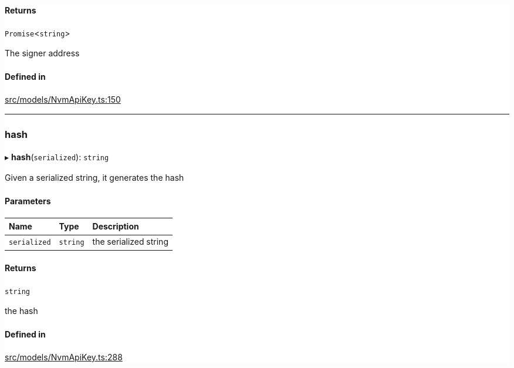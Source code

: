 #### Returns

`Promise`\<`string`\>

The signer address

#### Defined in

[src/models/NvmApiKey.ts:150](https://github.com/nevermined-io/sdk-js/blob/dda0d3b9d354dc639765282b5c8e9aea02544763/src/models/NvmApiKey.ts#L150)

---

### hash

▸ **hash**(`serialized`): `string`

Given a serialized string, it generates the hash

#### Parameters

| Name         | Type     | Description           |
| :----------- | :------- | :-------------------- |
| `serialized` | `string` | the serialized string |

#### Returns

`string`

the hash

#### Defined in

[src/models/NvmApiKey.ts:288](https://github.com/nevermined-io/sdk-js/blob/dda0d3b9d354dc639765282b5c8e9aea02544763/src/models/NvmApiKey.ts#L288)
